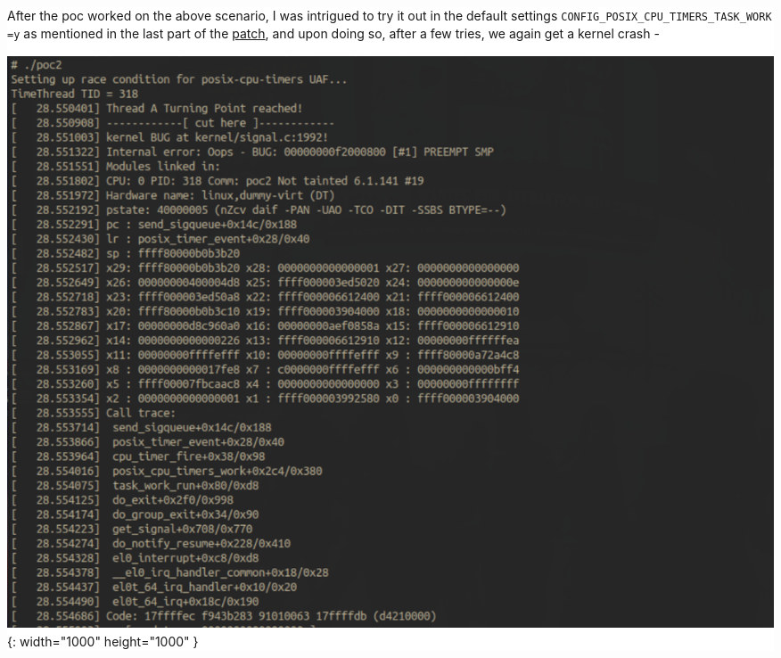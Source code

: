After the poc worked on the above scenario, I was intrigued to try it out in the default settings `CONFIG_POSIX_CPU_TIMERS_TASK_WORK=y` as mentioned in the last part of the [patch](https://streypaws.github.io/posts/Race-Against-Time-in-the-Kernel-Clockwork/#patch-analysis), and upon doing so, after a few tries, we again get a kernel crash -

![Desktop View](assets/Android/CVEs/Posix_Timer_CVE/poc2.png){: width="1000" height="1000" }